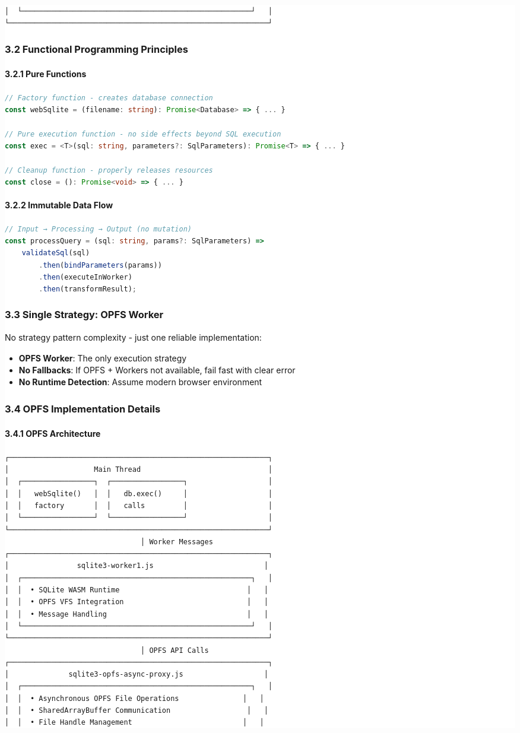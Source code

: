 ```
│  └──────────────────────────────────────────────────────┘   │
└─────────────────────────────────────────────────────────────┘
```

### 3.2 Functional Programming Principles

#### 3.2.1 Pure Functions

```typescript
// Factory function - creates database connection
const webSqlite = (filename: string): Promise<Database> => { ... }

// Pure execution function - no side effects beyond SQL execution
const exec = <T>(sql: string, parameters?: SqlParameters): Promise<T> => { ... }

// Cleanup function - properly releases resources
const close = (): Promise<void> => { ... }
```

#### 3.2.2 Immutable Data Flow

```typescript
// Input → Processing → Output (no mutation)
const processQuery = (sql: string, params?: SqlParameters) =>
    validateSql(sql)
        .then(bindParameters(params))
        .then(executeInWorker)
        .then(transformResult);
```

### 3.3 Single Strategy: OPFS Worker

No strategy pattern complexity - just one reliable implementation:

- **OPFS Worker**: The only execution strategy
- **No Fallbacks**: If OPFS + Workers not available, fail fast with clear error
- **No Runtime Detection**: Assume modern browser environment

### 3.4 OPFS Implementation Details

#### 3.4.1 OPFS Architecture

```
┌─────────────────────────────────────────────────────────────┐
│                    Main Thread                              │
│  ┌─────────────────┐  ┌─────────────────┐                   │
│  │   webSqlite()   │  │   db.exec()     │                   │
│  │   factory       │  │   calls         │                   │
│  └─────────────────┘  └─────────────────┘                   │
└─────────────────────────────────────────────────────────────┘
                                │ Worker Messages
┌─────────────────────────────────────────────────────────────┐
│                sqlite3-worker1.js                          │
│  ┌──────────────────────────────────────────────────────┐   │
│  │  • SQLite WASM Runtime                              │   │
│  │  • OPFS VFS Integration                             │   │
│  │  • Message Handling                                 │   │
│  └──────────────────────────────────────────────────────┘   │
└─────────────────────────────────────────────────────────────┘
                                │ OPFS API Calls
┌─────────────────────────────────────────────────────────────┐
│              sqlite3-opfs-async-proxy.js                   │
│  ┌──────────────────────────────────────────────────────┐   │
│  │  • Asynchronous OPFS File Operations               │   │
│  │  • SharedArrayBuffer Communication                  │   │
│  │  • File Handle Management                          │   │
```